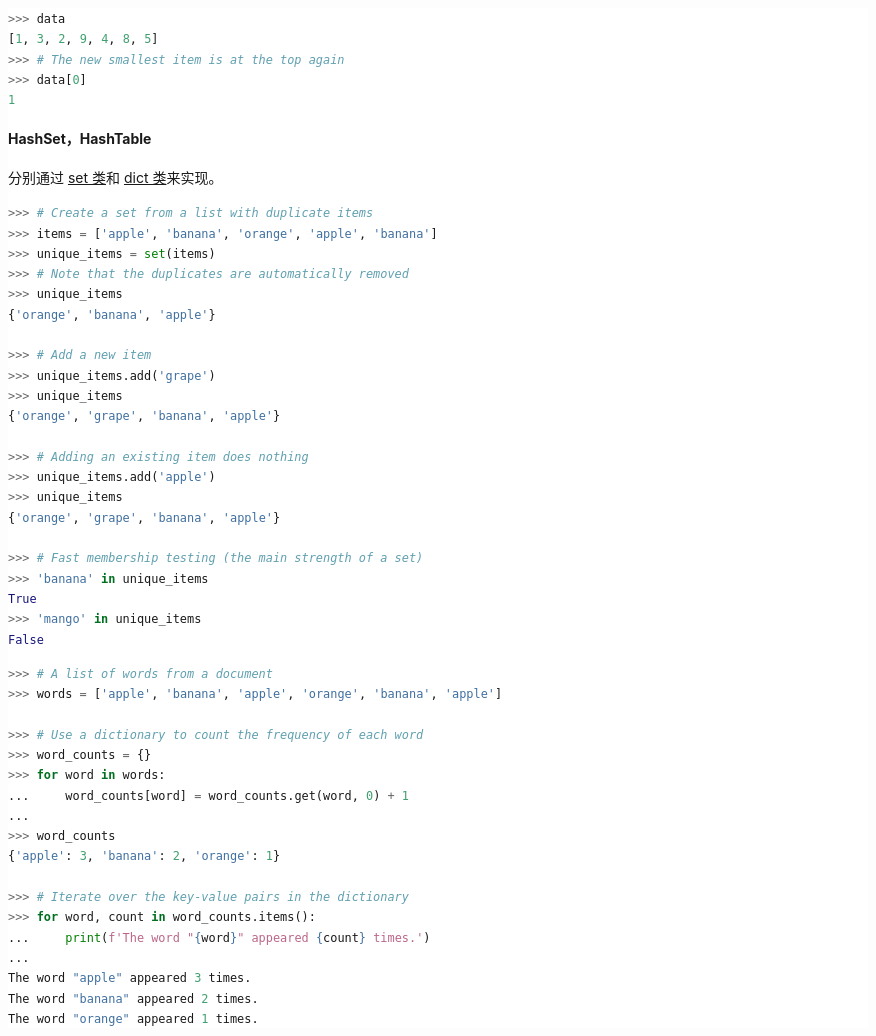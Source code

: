 ```python
>>> data
[1, 3, 2, 9, 4, 8, 5]
>>> # The new smallest item is at the top again
>>> data[0]
1

```



#### HashSet，HashTable

分别通过 [set 类](https://docs.python.org/3.8/library/stdtypes.html#set-types-set-frozenset)和 [dict 类](https://docs.python.org/3/library/stdtypes.html#typesmapping)来实现。

```python
>>> # Create a set from a list with duplicate items
>>> items = ['apple', 'banana', 'orange', 'apple', 'banana']
>>> unique_items = set(items)
>>> # Note that the duplicates are automatically removed
>>> unique_items
{'orange', 'banana', 'apple'}

>>> # Add a new item
>>> unique_items.add('grape')
>>> unique_items
{'orange', 'grape', 'banana', 'apple'}

>>> # Adding an existing item does nothing
>>> unique_items.add('apple')
>>> unique_items
{'orange', 'grape', 'banana', 'apple'}

>>> # Fast membership testing (the main strength of a set)
>>> 'banana' in unique_items
True
>>> 'mango' in unique_items
False
```



```python
>>> # A list of words from a document
>>> words = ['apple', 'banana', 'apple', 'orange', 'banana', 'apple']

>>> # Use a dictionary to count the frequency of each word
>>> word_counts = {}
>>> for word in words:
...     word_counts[word] = word_counts.get(word, 0) + 1
...
>>> word_counts
{'apple': 3, 'banana': 2, 'orange': 1}

>>> # Iterate over the key-value pairs in the dictionary
>>> for word, count in word_counts.items():
...     print(f'The word "{word}" appeared {count} times.')
...
The word "apple" appeared 3 times.
The word "banana" appeared 2 times.
The word "orange" appeared 1 times.

```
